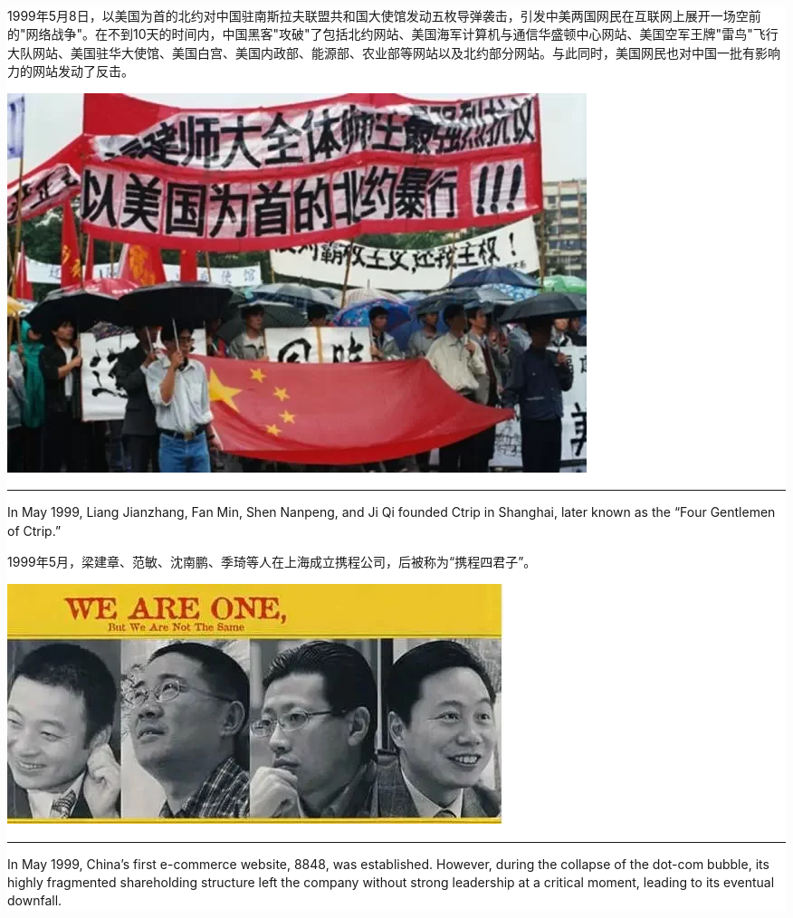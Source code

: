 1999年5月8日，以美国为首的北约对中国驻南斯拉夫联盟共和国大使馆发动五枚导弹袭击，引发中美两国网民在互联网上展开一场空前的"网络战争"。在不到10天的时间内，中国黑客"攻破"了包括北约网站、美国海军计算机与通信华盛顿中心网站、美国空军王牌"雷鸟"飞行大队网站、美国驻华大使馆、美国白宫、美国内政部、能源部、农业部等网站以及北约部分网站。与此同时，美国网民也对中国一批有影响力的网站发动了反击。

![学生抗议美国轰炸我南斯拉夫大使馆](./img/CyberWar.webp "Students Protest Against U.S. Bombing of China's Embassy in Yugoslavia")

---
In May 1999, Liang Jianzhang, Fan Min, Shen Nanpeng, and Ji Qi founded Ctrip in Shanghai, later known as the “Four Gentlemen of Ctrip.”

1999年5月，梁建章、范敏、沈南鹏、季琦等人在上海成立携程公司，后被称为“携程四君子”。

![携程成立](./img/ctrip.webp "Ctrip")

---
In May 1999, China’s first e-commerce website, 8848, was established. However, during the collapse of the dot-com bubble, its highly fragmented shareholding structure left the company without strong leadership at a critical moment, leading to its eventual downfall.
